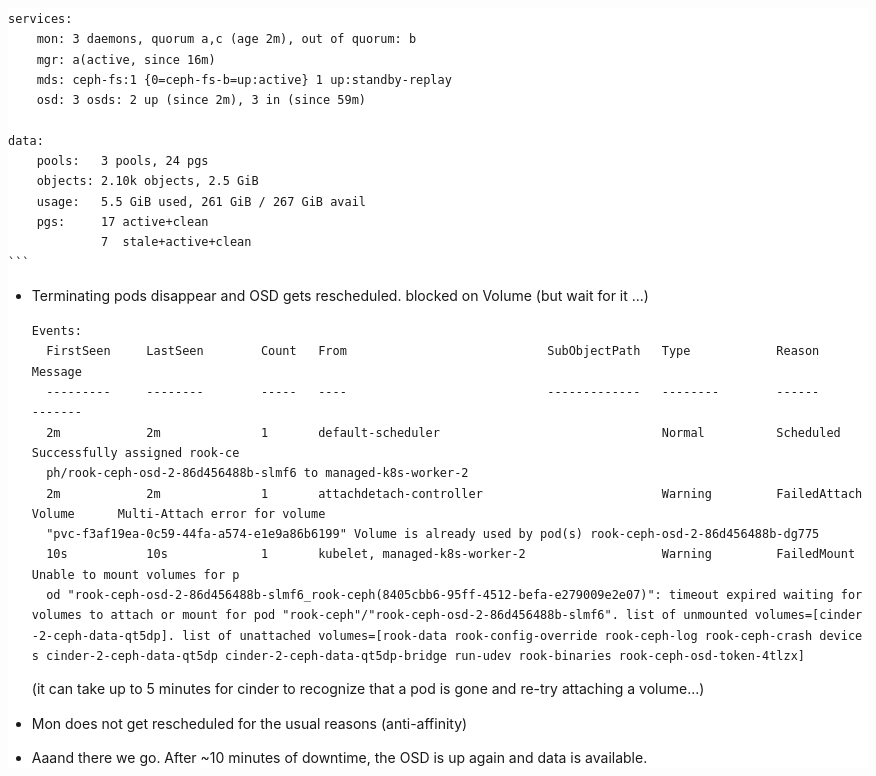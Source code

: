     services:
        mon: 3 daemons, quorum a,c (age 2m), out of quorum: b
        mgr: a(active, since 16m)
        mds: ceph-fs:1 {0=ceph-fs-b=up:active} 1 up:standby-replay
        osd: 3 osds: 2 up (since 2m), 3 in (since 59m)

    data:
        pools:   3 pools, 24 pgs
        objects: 2.10k objects, 2.5 GiB
        usage:   5.5 GiB used, 261 GiB / 267 GiB avail
        pgs:     17 active+clean
                 7  stale+active+clean
    ```

- Terminating pods disappear and OSD gets rescheduled. blocked on Volume
  (but wait for it ...)

  ```
  Events:
    FirstSeen     LastSeen        Count   From                            SubObjectPath   Type            Reason                  Message
    ---------     --------        -----   ----                            -------------   --------        ------                  -------
    2m            2m              1       default-scheduler                               Normal          Scheduled               Successfully assigned rook-ce
    ph/rook-ceph-osd-2-86d456488b-slmf6 to managed-k8s-worker-2
    2m            2m              1       attachdetach-controller                         Warning         FailedAttachVolume      Multi-Attach error for volume
    "pvc-f3af19ea-0c59-44fa-a574-e1e9a86b6199" Volume is already used by pod(s) rook-ceph-osd-2-86d456488b-dg775
    10s           10s             1       kubelet, managed-k8s-worker-2                   Warning         FailedMount             Unable to mount volumes for p
    od "rook-ceph-osd-2-86d456488b-slmf6_rook-ceph(8405cbb6-95ff-4512-befa-e279009e2e07)": timeout expired waiting for volumes to attach or mount for pod "rook-ceph"/"rook-ceph-osd-2-86d456488b-slmf6". list of unmounted volumes=[cinder-2-ceph-data-qt5dp]. list of unattached volumes=[rook-data rook-config-override rook-ceph-log rook-ceph-crash devices cinder-2-ceph-data-qt5dp cinder-2-ceph-data-qt5dp-bridge run-udev rook-binaries rook-ceph-osd-token-4tlzx]
  ```

  (it can take up to 5 minutes for cinder to recognize that a pod is gone and re-try attaching a volume...)

- Mon does not get rescheduled for the usual reasons (anti-affinity)
- Aaand there we go. After ~10 minutes of downtime, the OSD is up again and
  data is available.
